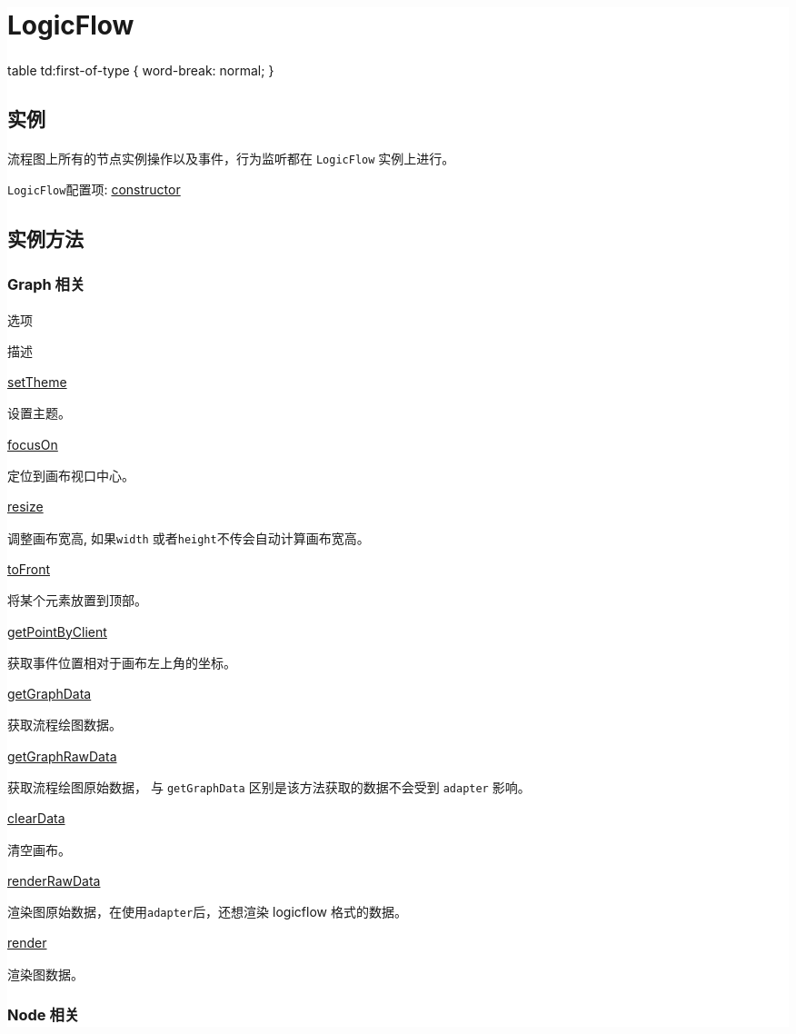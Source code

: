 LogicFlow
=========

table td:first-of-type { word-break: normal; }

[](#实例)实例
---------

流程图上所有的节点实例操作以及事件，行为监听都在 `LogicFlow` 实例上进行。

`LogicFlow`配置项: [constructor](/api/detail/constructor)

[](#实例方法)实例方法
-------------

### [](#graph-相关)Graph 相关

选项

描述

[setTheme](/api/theme)

设置主题。

[focusOn](/api/detail#focuson)

定位到画布视口中心。

[resize](/api/detail#resize)

调整画布宽高, 如果`width` 或者`height`不传会自动计算画布宽高。

[toFront](/api/detail#tofront)

将某个元素放置到顶部。

[getPointByClient](/api/detail#getpointbyclient)

获取事件位置相对于画布左上角的坐标。

[getGraphData](/api/detail#getgraphdata)

获取流程绘图数据。

[getGraphRawData](/api/detail#getgraphrawdata)

获取流程绘图原始数据， 与 `getGraphData` 区别是该方法获取的数据不会受到 `adapter` 影响。

[clearData](/api/detail#cleardata)

清空画布。

[renderRawData](/api/detail#renderrawdata)

渲染图原始数据，在使用`adapter`后，还想渲染 logicflow 格式的数据。

[render](/api/detail#render)

渲染图数据。

### [](#node-相关)Node 相关

